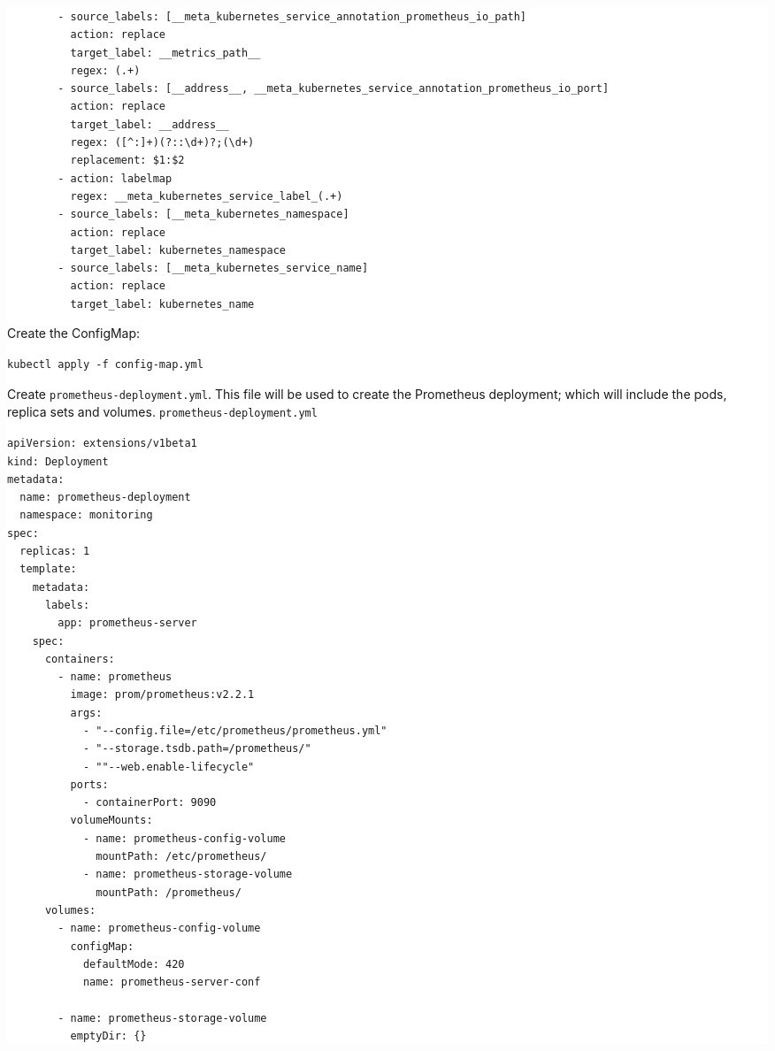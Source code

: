 ```
        - source_labels: [__meta_kubernetes_service_annotation_prometheus_io_path]
          action: replace
          target_label: __metrics_path__
          regex: (.+)
        - source_labels: [__address__, __meta_kubernetes_service_annotation_prometheus_io_port]
          action: replace
          target_label: __address__
          regex: ([^:]+)(?::\d+)?;(\d+)
          replacement: $1:$2
        - action: labelmap
          regex: __meta_kubernetes_service_label_(.+)
        - source_labels: [__meta_kubernetes_namespace]
          action: replace
          target_label: kubernetes_namespace
        - source_labels: [__meta_kubernetes_service_name]
          action: replace
          target_label: kubernetes_name
```

Create the ConfigMap:

```
kubectl apply -f config-map.yml
```

Create `prometheus-deployment.yml`. This file will be used to create the Prometheus deployment; which will include the pods, replica sets and volumes.
`prometheus-deployment.yml`

```
apiVersion: extensions/v1beta1
kind: Deployment
metadata:
  name: prometheus-deployment
  namespace: monitoring
spec:
  replicas: 1
  template:
    metadata:
      labels:
        app: prometheus-server
    spec:
      containers:
        - name: prometheus
          image: prom/prometheus:v2.2.1
          args:
            - "--config.file=/etc/prometheus/prometheus.yml"
            - "--storage.tsdb.path=/prometheus/"
            - ""--web.enable-lifecycle"
          ports:
            - containerPort: 9090
          volumeMounts:
            - name: prometheus-config-volume
              mountPath: /etc/prometheus/
            - name: prometheus-storage-volume
              mountPath: /prometheus/
      volumes:
        - name: prometheus-config-volume
          configMap:
            defaultMode: 420
            name: prometheus-server-conf

        - name: prometheus-storage-volume
          emptyDir: {}
```
